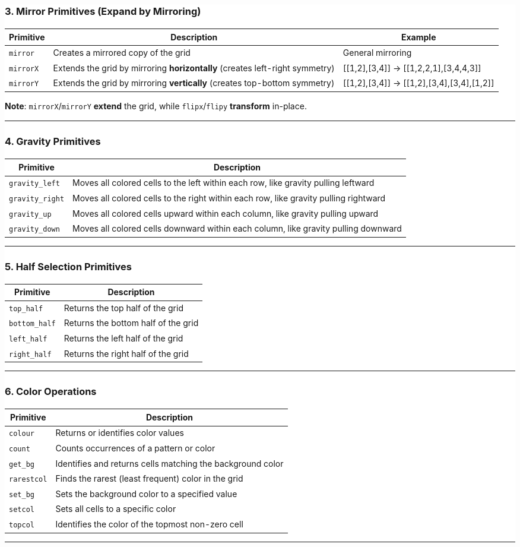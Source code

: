 ### 3. Mirror Primitives (Expand by Mirroring)

| Primitive | Description | Example |
|-----------|-------------|---------|
| `mirror` | Creates a mirrored copy of the grid | General mirroring |
| `mirrorX` | Extends the grid by mirroring **horizontally** (creates left-right symmetry) | [[1,2],[3,4]] → [[1,2,2,1],[3,4,4,3]] |
| `mirrorY` | Extends the grid by mirroring **vertically** (creates top-bottom symmetry) | [[1,2],[3,4]] → [[1,2],[3,4],[3,4],[1,2]] |

**Note**: `mirrorX`/`mirrorY` **extend** the grid, while `flipx`/`flipy` **transform** in-place.

---

### 4. Gravity Primitives

| Primitive | Description |
|-----------|-------------|
| `gravity_left` | Moves all colored cells to the left within each row, like gravity pulling leftward |
| `gravity_right` | Moves all colored cells to the right within each row, like gravity pulling rightward |
| `gravity_up` | Moves all colored cells upward within each column, like gravity pulling upward |
| `gravity_down` | Moves all colored cells downward within each column, like gravity pulling downward |

---

### 5. Half Selection Primitives

| Primitive | Description |
|-----------|-------------|
| `top_half` | Returns the top half of the grid |
| `bottom_half` | Returns the bottom half of the grid |
| `left_half` | Returns the left half of the grid |
| `right_half` | Returns the right half of the grid |

---

### 6. Color Operations

| Primitive | Description |
|-----------|-------------|
| `colour` | Returns or identifies color values |
| `count` | Counts occurrences of a pattern or color |
| `get_bg` | Identifies and returns cells matching the background color |
| `rarestcol` | Finds the rarest (least frequent) color in the grid |
| `set_bg` | Sets the background color to a specified value |
| `setcol` | Sets all cells to a specific color |
| `topcol` | Identifies the color of the topmost non-zero cell |

---